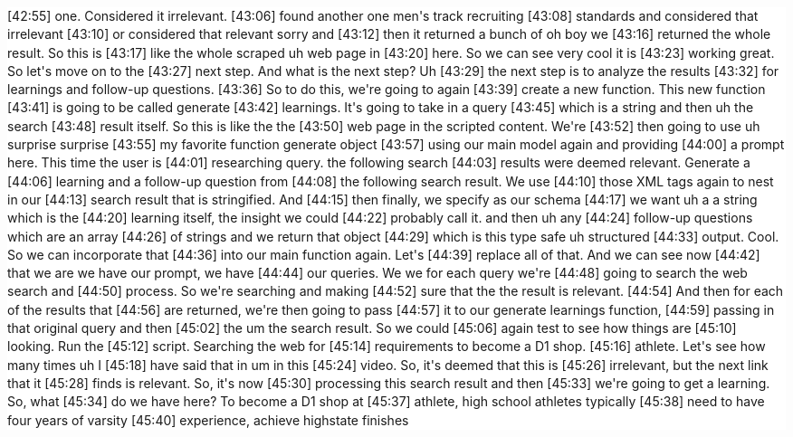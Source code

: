 [42:55] one. Considered it irrelevant.
[43:06] found another one men's track recruiting
[43:08] standards and considered that irrelevant
[43:10] or considered that relevant sorry and
[43:12] then it returned a bunch of oh boy we
[43:16] returned the whole result. So this is
[43:17] like the whole scraped uh web page in
[43:20] here. So we can see very cool it is
[43:23] working great. So let's move on to the
[43:27] next step. And what is the next step? Uh
[43:29] the next step is to analyze the results
[43:32] for learnings and follow-up questions.
[43:36] So to do this, we're going to again
[43:39] create a new function. This new function
[43:41] is going to be called generate
[43:42] learnings. It's going to take in a query
[43:45] which is a string and then uh the search
[43:48] result itself. So this is like the the
[43:50] web page in the scripted content. We're
[43:52] then going to use uh surprise surprise
[43:55] my favorite function generate object
[43:57] using our main model again and providing
[44:00] a prompt here. This time the user is
[44:01] researching query. the following search
[44:03] results were deemed relevant. Generate a
[44:06] learning and a follow-up question from
[44:08] the following search result. We use
[44:10] those XML tags again to nest in our
[44:13] search result that is stringified. And
[44:15] then finally, we specify as our schema
[44:17] we want uh a a string which is the
[44:20] learning itself, the insight we could
[44:22] probably call it. and then uh any
[44:24] follow-up questions which are an array
[44:26] of strings and we return that object
[44:29] which is this type safe uh structured
[44:33] output. Cool. So we can incorporate that
[44:36] into our main function again. Let's
[44:39] replace all of that. And we can see now
[44:42] that we are we have our prompt, we have
[44:44] our queries. We we for each query we're
[44:48] going to search the web search and
[44:50] process. So we're searching and making
[44:52] sure that the the result is relevant.
[44:54] And then for each of the results that
[44:56] are returned, we're then going to pass
[44:57] it to our generate learnings function,
[44:59] passing in that original query and then
[45:02] the um the search result. So we could
[45:06] again test to see how things are
[45:10] looking. Run the
[45:12] script. Searching the web for
[45:14] requirements to become a D1 shop.
[45:16] athlete. Let's see how many times uh I
[45:18] have said that in um in this
[45:24] video. So, it's deemed that this is
[45:26] irrelevant, but the next link that it
[45:28] finds is relevant. So, it's now
[45:30] processing this search result and then
[45:33] we're going to get a learning. So, what
[45:34] do we have here? To become a D1 shop at
[45:37] athlete, high school athletes typically
[45:38] need to have four years of varsity
[45:40] experience, achieve highstate finishes